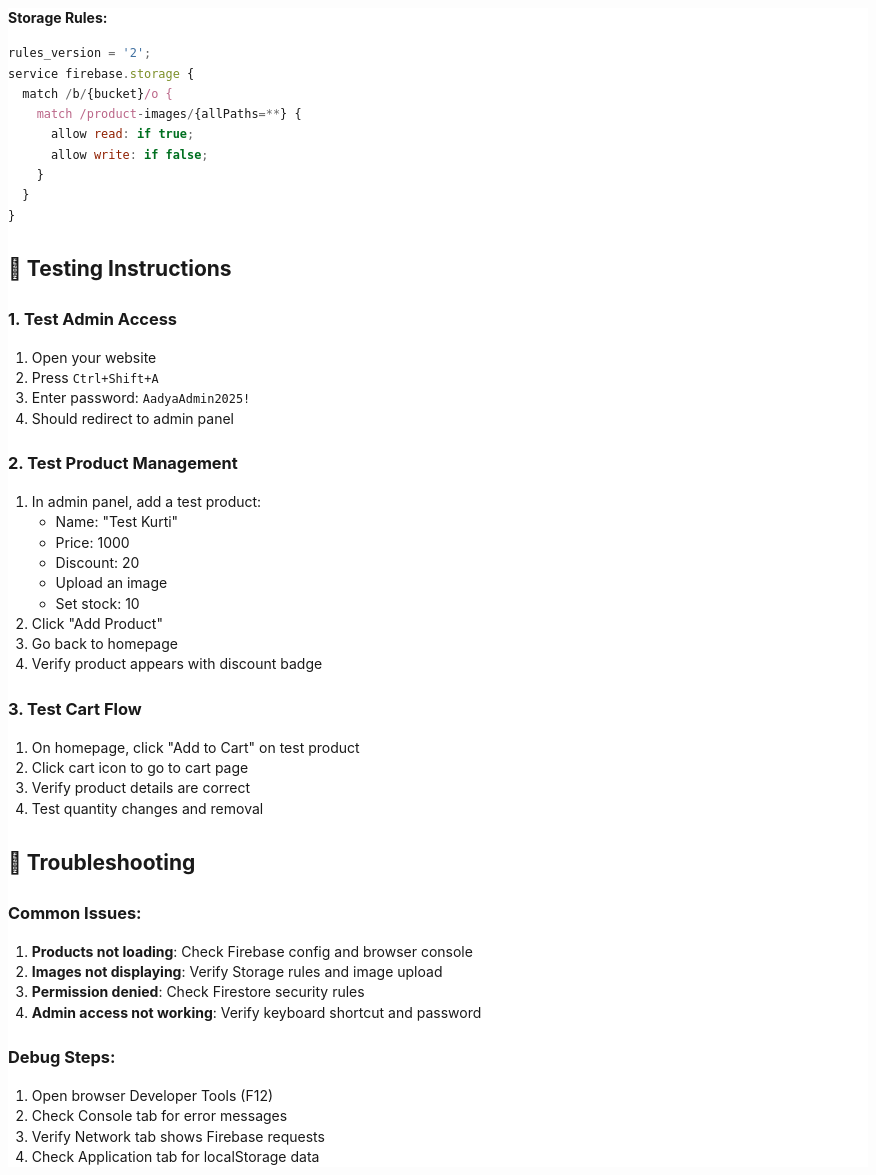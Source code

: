 **Storage Rules:**
```javascript
rules_version = '2';
service firebase.storage {
  match /b/{bucket}/o {
    match /product-images/{allPaths=**} {
      allow read: if true;
      allow write: if false;
    }
  }
}
```

## 🧪 Testing Instructions

### 1. Test Admin Access
1. Open your website
2. Press `Ctrl+Shift+A`
3. Enter password: `AadyaAdmin2025!`
4. Should redirect to admin panel

### 2. Test Product Management
1. In admin panel, add a test product:
   - Name: "Test Kurti"
   - Price: 1000
   - Discount: 20
   - Upload an image
   - Set stock: 10
2. Click "Add Product"
3. Go back to homepage
4. Verify product appears with discount badge

### 3. Test Cart Flow
1. On homepage, click "Add to Cart" on test product
2. Click cart icon to go to cart page
3. Verify product details are correct
4. Test quantity changes and removal

## 🔧 Troubleshooting

### Common Issues:

1. **Products not loading**: Check Firebase config and browser console
2. **Images not displaying**: Verify Storage rules and image upload
3. **Permission denied**: Check Firestore security rules
4. **Admin access not working**: Verify keyboard shortcut and password

### Debug Steps:
1. Open browser Developer Tools (F12)
2. Check Console tab for error messages
3. Verify Network tab shows Firebase requests
4. Check Application tab for localStorage data
